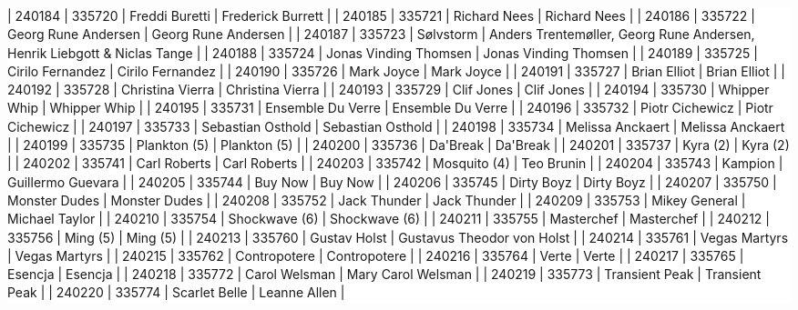 | 240184 | 335720 | Freddi Buretti | Frederick Burrett |
| 240185 | 335721 | Richard Nees | Richard Nees |
| 240186 | 335722 | Georg Rune Andersen | Georg Rune Andersen |
| 240187 | 335723 | Sølvstorm | Anders Trentemøller, Georg Rune Andersen, Henrik Liebgott & Niclas Tange |
| 240188 | 335724 | Jonas Vinding Thomsen | Jonas Vinding Thomsen |
| 240189 | 335725 | Cirilo Fernandez | Cirilo Fernandez |
| 240190 | 335726 | Mark Joyce | Mark Joyce |
| 240191 | 335727 | Brian Elliot | Brian Elliot |
| 240192 | 335728 | Christina Vierra | Christina Vierra |
| 240193 | 335729 | Clif Jones | Clif Jones |
| 240194 | 335730 | Whipper Whip | Whipper Whip |
| 240195 | 335731 | Ensemble Du Verre | Ensemble Du Verre |
| 240196 | 335732 | Piotr Cichewicz | Piotr Cichewicz |
| 240197 | 335733 | Sebastian Osthold | Sebastian Osthold |
| 240198 | 335734 | Melissa Anckaert | Melissa Anckaert |
| 240199 | 335735 | Plankton (5) | Plankton (5) |
| 240200 | 335736 | Da'Break | Da'Break |
| 240201 | 335737 | Kyra (2) | Kyra (2) |
| 240202 | 335741 | Carl Roberts | Carl Roberts |
| 240203 | 335742 | Mosquito (4) | Teo Brunin |
| 240204 | 335743 | Kampion | Guillermo Guevara |
| 240205 | 335744 | Buy Now | Buy Now |
| 240206 | 335745 | Dirty Boyz | Dirty Boyz |
| 240207 | 335750 | Monster Dudes | Monster Dudes |
| 240208 | 335752 | Jack Thunder | Jack Thunder |
| 240209 | 335753 | Mikey General | Michael Taylor |
| 240210 | 335754 | Shockwave (6) | Shockwave (6) |
| 240211 | 335755 | Masterchef | Masterchef |
| 240212 | 335756 | Ming (5) | Ming (5) |
| 240213 | 335760 | Gustav Holst | Gustavus Theodor von Holst |
| 240214 | 335761 | Vegas Martyrs | Vegas Martyrs |
| 240215 | 335762 | Contropotere | Contropotere |
| 240216 | 335764 | Verte | Verte |
| 240217 | 335765 | Esencja | Esencja |
| 240218 | 335772 | Carol Welsman | Mary Carol Welsman |
| 240219 | 335773 | Transient Peak | Transient Peak |
| 240220 | 335774 | Scarlet Belle | Leanne Allen |